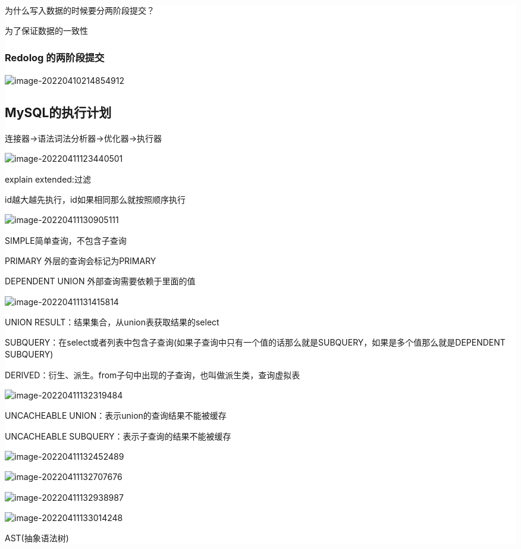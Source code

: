 为什么写入数据的时候要分两阶段提交？

为了保证数据的一致性

### Redolog 的两阶段提交

![image-20220410214854912](https://lyx-study-note-image.oss-cn-shenzhen.aliyuncs.com/img/image-20220410214854912.png) 





## MySQL的执行计划

连接器->语法词法分析器->优化器->执行器

![image-20220411123440501](https://lyx-study-note-image.oss-cn-shenzhen.aliyuncs.com/img/image-20220411123440501.png) 

explain  extended:过滤



id越大越先执行，id如果相同那么就按照顺序执行



![image-20220411130905111](https://lyx-study-note-image.oss-cn-shenzhen.aliyuncs.com/img/image-20220411130905111.png) 

SIMPLE简单查询，不包含子查询

PRIMARY 外层的查询会标记为PRIMARY

DEPENDENT UNION    外部查询需要依赖于里面的值	

![image-20220411131415814](https://lyx-study-note-image.oss-cn-shenzhen.aliyuncs.com/img/image-20220411131415814.png) 

UNION RESULT：结果集合，从union表获取结果的select

SUBQUERY：在select或者列表中包含子查询(如果子查询中只有一个值的话那么就是SUBQUERY，如果是多个值那么就是DEPENDENT SUBQUERY)

DERIVED：衍生、派生。from子句中出现的子查询，也叫做派生类，查询虚拟表

![image-20220411132319484](https://lyx-study-note-image.oss-cn-shenzhen.aliyuncs.com/img/image-20220411132319484.png) 

UNCACHEABLE UNION：表示union的查询结果不能被缓存

UNCACHEABLE SUBQUERY：表示子查询的结果不能被缓存

![image-20220411132452489](https://lyx-study-note-image.oss-cn-shenzhen.aliyuncs.com/img/image-20220411132452489.png) 

![image-20220411132707676](https://lyx-study-note-image.oss-cn-shenzhen.aliyuncs.com/img/image-20220411132707676.png) 

![image-20220411132938987](https://lyx-study-note-image.oss-cn-shenzhen.aliyuncs.com/img/image-20220411132938987.png)

![image-20220411133014248](https://lyx-study-note-image.oss-cn-shenzhen.aliyuncs.com/img/image-20220411133014248.png) 



AST(抽象语法树)
